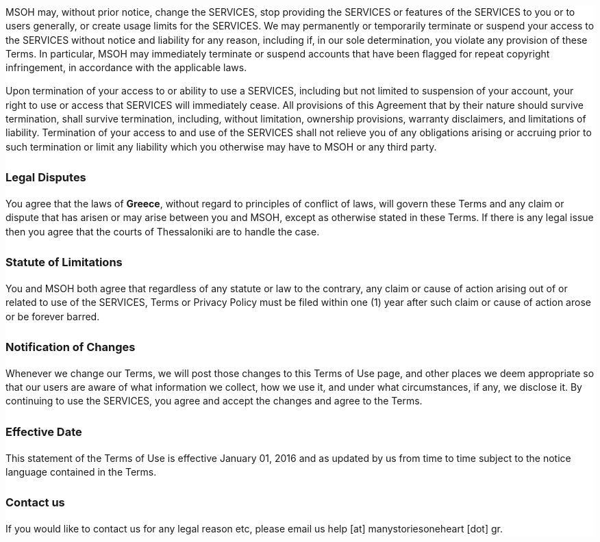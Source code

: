 MSOH may, without prior notice, change the SERVICES, stop providing the SERVICES or features of the SERVICES to you or to users generally, or create usage limits for the SERVICES. We may permanently or temporarily terminate or suspend your access to the SERVICES without notice and liability for any reason, including if, in our sole determination, you violate any provision of these Terms. In particular, MSOH may immediately terminate or suspend accounts that have been flagged for repeat copyright infringement, in accordance with the applicable laws.

Upon termination of your access to or ability to use a SERVICES, including but not limited to suspension of your account, your right to use or access that SERVICES will immediately cease. All provisions of this Agreement that by their nature should survive termination, shall survive termination, including, without limitation, ownership provisions, warranty disclaimers, and limitations of liability. Termination of your access to and use of the SERVICES shall not relieve you of any obligations arising or accruing prior to such termination or limit any liability which you otherwise may have to MSOH or any third party.

### Legal Disputes

You agree that the laws of **Greece**, without regard to principles of conflict of laws, will govern these Terms and any claim or dispute that has arisen or may arise between you and MSOH, except as otherwise stated in these Terms. If there is any legal issue then you agree that the courts of Thessaloniki are to handle the case.

### Statute of Limitations

You and MSOH both agree that regardless of any statute or law to the contrary, any claim or cause of action arising out of or related to use of the SERVICES, Terms or Privacy Policy must be filed within one (1) year after such claim or cause of action arose or be forever barred.

### Notification of Changes

Whenever we change our Terms, we will post those changes to this Terms of Use page, and other places we deem appropriate so that our users are aware of what information we collect, how we use it, and under what circumstances, if any, we disclose it. By continuing to use the SERVICES, you agree and accept the changes and agree to the Terms.

### Effective Date

This statement of the Terms of Use is effective January 01, 2016 and as updated by us from time to time subject to the notice language contained in the Terms.

### Contact us

If you would like to contact us for any legal reason etc, please email us help [at] manystoriesoneheart [dot] gr.
